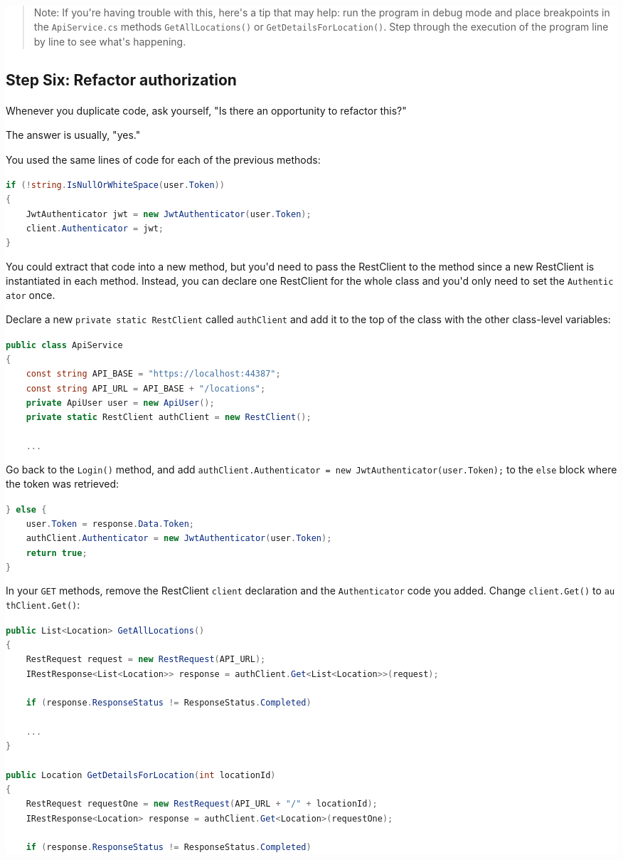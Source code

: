 > Note: If you're having trouble with this, here's a tip that may help: run the program in debug mode and place breakpoints in the `ApiService.cs` methods `GetAllLocations()` or `GetDetailsForLocation()`. Step through the execution of the program line by line to see what's happening.

## Step Six: Refactor authorization

Whenever you duplicate code, ask yourself, "Is there an opportunity to refactor this?"

The answer is usually, "yes."

You used the same lines of code for each of the previous methods:

```csharp
if (!string.IsNullOrWhiteSpace(user.Token))
{
    JwtAuthenticator jwt = new JwtAuthenticator(user.Token);
    client.Authenticator = jwt;
}
```

You could extract that code into a new method, but you'd need to pass the RestClient to the method since a new RestClient is instantiated in each method. Instead, you can declare one RestClient for the whole class and you'd only need to set the `Authenticator` once.

Declare a new `private static RestClient` called `authClient` and add it to the top of the class with the other class-level variables:

```csharp
public class ApiService
{
    const string API_BASE = "https://localhost:44387";
    const string API_URL = API_BASE + "/locations";
    private ApiUser user = new ApiUser();
    private static RestClient authClient = new RestClient();

    ...
```

Go back to the `Login()` method, and add `authClient.Authenticator = new JwtAuthenticator(user.Token);` to the `else` block where the token was retrieved:

```csharp
} else {
    user.Token = response.Data.Token;
    authClient.Authenticator = new JwtAuthenticator(user.Token);
    return true;
}
```

In your `GET` methods, remove the RestClient `client` declaration and the `Authenticator` code you added. Change `client.Get()` to `authClient.Get()`:

```csharp
public List<Location> GetAllLocations()
{
    RestRequest request = new RestRequest(API_URL);
    IRestResponse<List<Location>> response = authClient.Get<List<Location>>(request);

    if (response.ResponseStatus != ResponseStatus.Completed)

    ...
}

public Location GetDetailsForLocation(int locationId)
{
    RestRequest requestOne = new RestRequest(API_URL + "/" + locationId);
    IRestResponse<Location> response = authClient.Get<Location>(requestOne);

    if (response.ResponseStatus != ResponseStatus.Completed)
```